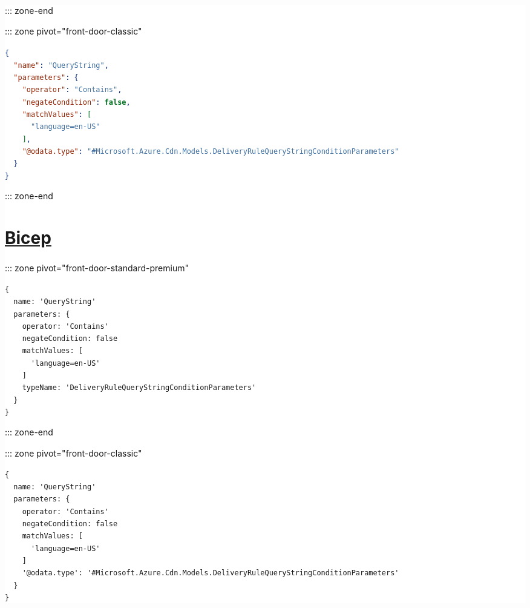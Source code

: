 ::: zone-end

::: zone pivot="front-door-classic"

```json
{
  "name": "QueryString",
  "parameters": {
    "operator": "Contains",
    "negateCondition": false,
    "matchValues": [
      "language=en-US"
    ],
    "@odata.type": "#Microsoft.Azure.Cdn.Models.DeliveryRuleQueryStringConditionParameters"
  }
}
```

::: zone-end

# [Bicep](#tab/bicep)

::: zone pivot="front-door-standard-premium"

```bicep
{
  name: 'QueryString'
  parameters: {
    operator: 'Contains'
    negateCondition: false
    matchValues: [
      'language=en-US'
    ]
    typeName: 'DeliveryRuleQueryStringConditionParameters'
  }
}
```

::: zone-end

::: zone pivot="front-door-classic"

```bicep
{
  name: 'QueryString'
  parameters: {
    operator: 'Contains'
    negateCondition: false
    matchValues: [
      'language=en-US'
    ]
    '@odata.type': '#Microsoft.Azure.Cdn.Models.DeliveryRuleQueryStringConditionParameters'
  }
}
```

